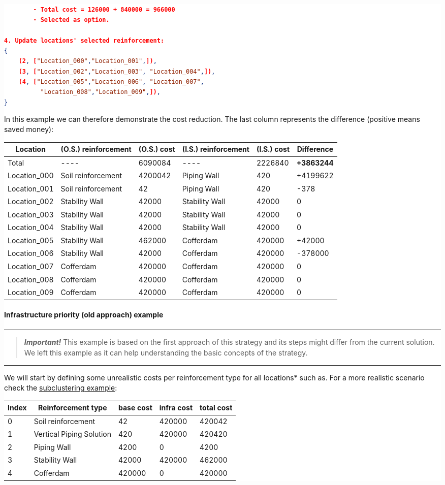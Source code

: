 ```json
        - Total cost = 126000 + 840000 = 966000
        - Selected as option.

4. Update locations' selected reinforcement:
{
    (2, ["Location_000","Location_001",]),
    (3, ["Location_002","Location_003", "Location_004",]),
    (4, ["Location_005","Location_006", "Location_007",
          "Location_008","Location_009",]),
}
```

In this example we can therefore demonstrate the cost reduction. The last column represents the difference (positive means saved money):

| Location | (O.S.) reinforcement | (O.S.) cost | (I.S.) reinforcement | (I.S.) cost | Difference |
| ---- | ---- | ---- | ---- | ---- | ---- |
|Total | ---- | 6090084 | ----  | 2226840 | __+3863244__ |
|Location_000 | Soil reinforcement | 4200042 | Piping Wall | 420 | +4199622 |
|Location_001 | Soil reinforcement | 42 | Piping Wall | 420 | -378 |
|Location_002 | Stability Wall | 42000 | Stability Wall | 42000 | 0 |
|Location_003 | Stability Wall | 42000 | Stability Wall | 42000 | 0 |
|Location_004 | Stability Wall | 42000 | Stability Wall | 42000 | 0 |
|Location_005 | Stability Wall | 462000 | Cofferdam | 420000 | +42000 |
|Location_006 | Stability Wall | 42000 | Cofferdam | 420000 | -378000 |
|Location_007 | Cofferdam | 420000 | Cofferdam | 420000 | 0 |
|Location_008 | Cofferdam | 420000 | Cofferdam | 420000 | 0 |
|Location_009 | Cofferdam | 420000 | Cofferdam | 420000 | 0 |

####  Infrastructure priority (old approach) example

---------------
> **_Important!_** 
> This example is based on the first approach of this strategy and its steps might differ from the current solution. We left this example as it can help understanding the basic concepts of the strategy.
---------------
We will start by defining some unrealistic costs per reinforcement type for all locations* such as. For a more realistic scenario check the [subclustering example](#infrastructure-priority-subclustering-example):

| Index | Reinforcement type | base cost | infra cost | total cost |
| ---- | ---- |---- | ---- | ---- |
| 0 | Soil reinforcement | 42 | 420000 | 420042 |
| 1 | Vertical Piping Solution | 420 | 420000 | 420420 |
| 2 | Piping Wall | 4200 | 0 | 4200 |
| 3 | Stability Wall | 42000 | 420000 | 462000 |
| 4 | Cofferdam | 420000 | 0 | 420000 |
